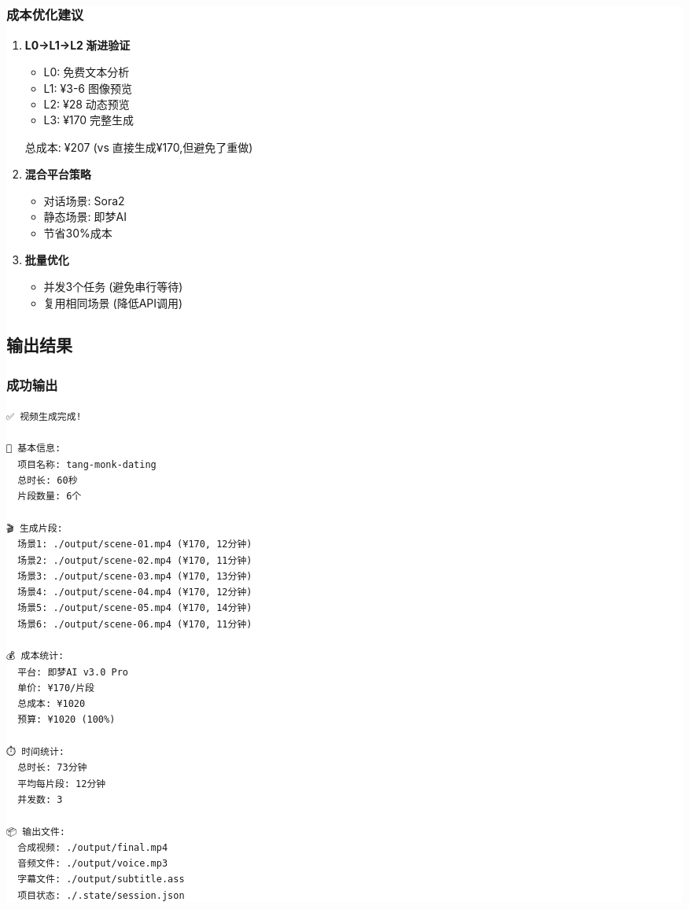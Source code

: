 ### 成本优化建议

1. **L0→L1→L2 渐进验证**
   - L0: 免费文本分析
   - L1: ¥3-6 图像预览
   - L2: ¥28 动态预览
   - L3: ¥170 完整生成

   总成本: ¥207 (vs 直接生成¥170,但避免了重做)

2. **混合平台策略**
   - 对话场景: Sora2
   - 静态场景: 即梦AI
   - 节省30%成本

3. **批量优化**
   - 并发3个任务 (避免串行等待)
   - 复用相同场景 (降低API调用)

## 输出结果

### 成功输出
```
✅ 视频生成完成!

📝 基本信息:
  项目名称: tang-monk-dating
  总时长: 60秒
  片段数量: 6个

🎬 生成片段:
  场景1: ./output/scene-01.mp4 (¥170, 12分钟)
  场景2: ./output/scene-02.mp4 (¥170, 11分钟)
  场景3: ./output/scene-03.mp4 (¥170, 13分钟)
  场景4: ./output/scene-04.mp4 (¥170, 12分钟)
  场景5: ./output/scene-05.mp4 (¥170, 14分钟)
  场景6: ./output/scene-06.mp4 (¥170, 11分钟)

💰 成本统计:
  平台: 即梦AI v3.0 Pro
  单价: ¥170/片段
  总成本: ¥1020
  预算: ¥1020 (100%)

⏱️ 时间统计:
  总时长: 73分钟
  平均每片段: 12分钟
  并发数: 3

📦 输出文件:
  合成视频: ./output/final.mp4
  音频文件: ./output/voice.mp3
  字幕文件: ./output/subtitle.ass
  项目状态: ./.state/session.json
```
